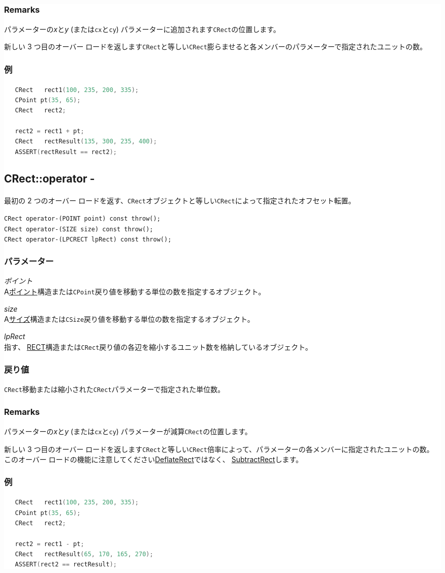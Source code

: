 ### <a name="remarks"></a>Remarks

パラメーターの*x*と*y* (または`cx`と`cy`) パラメーターに追加されます`CRect`の位置します。

新しい 3 つ目のオーバー ロードを返します`CRect`と等しい`CRect`膨らませると各メンバーのパラメーターで指定されたユニットの数。

### <a name="example"></a>例

```cpp
   CRect   rect1(100, 235, 200, 335);
   CPoint pt(35, 65);
   CRect   rect2;

   rect2 = rect1 + pt;
   CRect   rectResult(135, 300, 235, 400);
   ASSERT(rectResult == rect2);
```

##  <a name="operator_-"></a>  CRect::operator -

最初の 2 つのオーバー ロードを返す、`CRect`オブジェクトと等しい`CRect`によって指定されたオフセット転置。

```
CRect operator-(POINT point) const throw();
CRect operator-(SIZE size) const throw();
CRect operator-(LPCRECT lpRect) const throw();
```

### <a name="parameters"></a>パラメーター

*ポイント*<br/>
A[ポイント](/windows/desktop/api/windef/ns-windef-tagpoint)構造または`CPoint`戻り値を移動する単位の数を指定するオブジェクト。

*size*<br/>
A[サイズ](/windows/desktop/api/windef/ns-windef-tagsize)構造または`CSize`戻り値を移動する単位の数を指定するオブジェクト。

*lpRect*<br/>
指す、 [RECT](/windows/desktop/api/windef/ns-windef-tagrect)構造または`CRect`戻り値の各辺を縮小するユニット数を格納しているオブジェクト。

### <a name="return-value"></a>戻り値

`CRect`移動または縮小された`CRect`パラメーターで指定された単位数。

### <a name="remarks"></a>Remarks

パラメーターの*x*と*y* (または`cx`と`cy`) パラメーターが減算`CRect`の位置します。

新しい 3 つ目のオーバー ロードを返します`CRect`と等しい`CRect`倍率によって、パラメーターの各メンバーに指定されたユニットの数。 このオーバー ロードの機能に注意してください[DeflateRect](#deflaterect)ではなく、 [SubtractRect](#subtractrect)します。

### <a name="example"></a>例

```cpp
   CRect   rect1(100, 235, 200, 335);
   CPoint pt(35, 65);
   CRect   rect2;

   rect2 = rect1 - pt;
   CRect   rectResult(65, 170, 165, 270);
   ASSERT(rect2 == rectResult);
```
